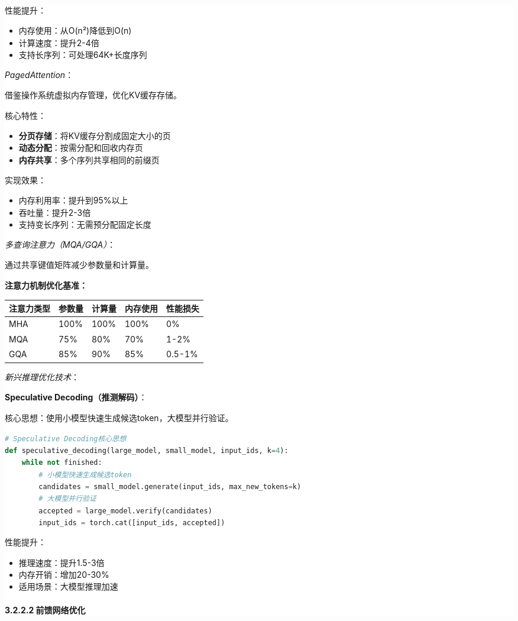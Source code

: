 性能提升：

- 内存使用：从O(n²)降低到O(n)
- 计算速度：提升2-4倍
- 支持长序列：可处理64K+长度序列

*PagedAttention*：

借鉴操作系统虚拟内存管理，优化KV缓存存储。

核心特性：

- **分页存储**：将KV缓存分割成固定大小的页
- **动态分配**：按需分配和回收内存页
- **内存共享**：多个序列共享相同的前缀页

实现效果：

- 内存利用率：提升到95%以上
- 吞吐量：提升2-3倍
- 支持变长序列：无需预分配固定长度

*多查询注意力（MQA/GQA）*：

通过共享键值矩阵减少参数量和计算量。

**注意力机制优化基准：**

| 注意力类型 | 参数量 | 计算量 | 内存使用 | 性能损失 |
|-----------|--------|--------|----------|----------|
| MHA | 100% | 100% | 100% | 0% |
| MQA | 75% | 80% | 70% | 1-2% |
| GQA | 85% | 90% | 85% | 0.5-1% |

*新兴推理优化技术*：

**Speculative Decoding（推测解码）**：

核心思想：使用小模型快速生成候选token，大模型并行验证。

```python
# Speculative Decoding核心思想
def speculative_decoding(large_model, small_model, input_ids, k=4):
    while not finished:
        # 小模型快速生成候选token
        candidates = small_model.generate(input_ids, max_new_tokens=k)
        # 大模型并行验证
        accepted = large_model.verify(candidates)
        input_ids = torch.cat([input_ids, accepted])
```

性能提升：

- 推理速度：提升1.5-3倍
- 内存开销：增加20-30%
- 适用场景：大模型推理加速

#### 3.2.2.2 前馈网络优化

